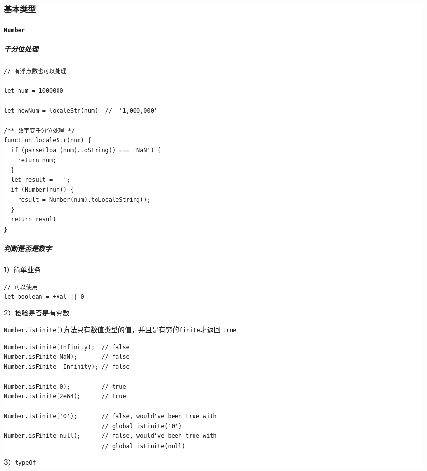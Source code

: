 

### 基本类型

#### `Number`

##### 千分位处理

```
// 有浮点数也可以处理

let num = 1000000

let newNum = localeStr(num)  //  '1,000,000'

/** 数字变千分位处理 */
function localeStr(num) {
  if (parseFloat(num).toString() === 'NaN') {
    return num;
  }
  let result = '-';
  if (Number(num)) {
    result = Number(num).toLocaleString();
  }
  return result;
}
```

##### 判断是否是数字

1）简单业务

```
// 可以使用
let boolean = +val || 0 
```

2）检验是否是有穷数

`Number.isFinite()`方法只有数值类型的值，并且是有穷的`finite`才返回 `true`

```
Number.isFinite(Infinity);  // false
Number.isFinite(NaN);       // false
Number.isFinite(-Infinity); // false

Number.isFinite(0);         // true
Number.isFinite(2e64);      // true

Number.isFinite('0');       // false, would've been true with
                            // global isFinite('0')
Number.isFinite(null);      // false, would've been true with
                            // global isFinite(null)
```

3）`typeOf`
